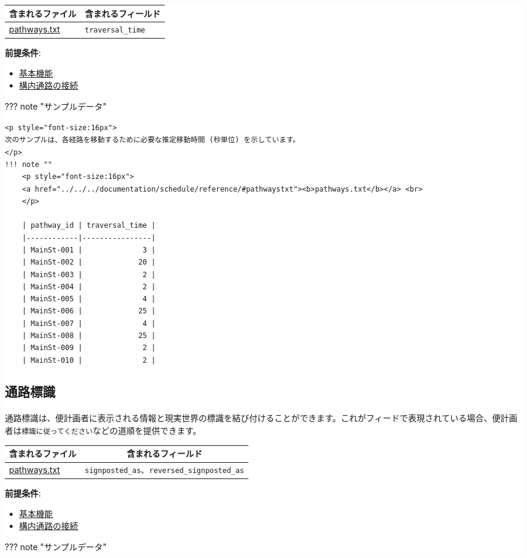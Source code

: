 | 含まれるファイル                   | 含まれるフィールド   |
|----------------------------------|-----------------------------------|
|[pathways.txt](../../../documentation/schedule/reference/#pathwaystxt)| `traversal_time`|

**前提条件**:  

- [基本機能](../base)
- [構内通路の接続](#_2)

??? note "サンプルデータ"

    <p style="font-size:16px">
    次のサンプルは、各経路を移動するために必要な推定移動時間 (秒単位) を示しています。
    </p>
    !!! note ""
        <p style="font-size:16px">
        <a href="../../../documentation/schedule/reference/#pathwaystxt"><b>pathways.txt</b></a> <br>
        </p>

        | pathway_id | traversal_time |
        |------------|----------------|
        | MainSt-001 |              3 |
        | MainSt-002 |             20 |
        | MainSt-003 |              2 |
        | MainSt-004 |              2 |
        | MainSt-005 |              4 |
        | MainSt-006 |             25 |
        | MainSt-007 |              4 |
        | MainSt-008 |             25 |
        | MainSt-009 |              2 |
        | MainSt-010 |              2 |

## 通路標識

通路標識は、便計画者に表示される情報と現実世界の標識を結び付けることができます。これがフィードで表現されている場合、便計画者は`標識に従ってください`などの道順を提供できます。

| 含まれるファイル                   | 含まれるフィールド   |
|----------------------------------|-----------------------------------|
|[pathways.txt](../../../documentation/schedule/reference/#pathwaystxt)| `signposted_as`、`reversed_signposted_as`|

**前提条件**: 

- [基本機能](../base)
- [構内通路の接続](#_2)

??? note "サンプルデータ"
